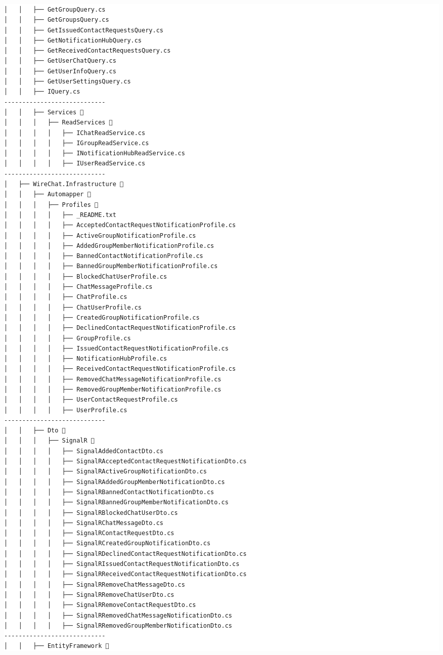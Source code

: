 ```html
│   │   ├── GetGroupQuery.cs
│   │   ├── GetGroupsQuery.cs
│   │   ├── GetIssuedContactRequestsQuery.cs
│   │   ├── GetNotificationHubQuery.cs
│   │   ├── GetReceivedContactRequestsQuery.cs
│   │   ├── GetUserChatQuery.cs
│   │   ├── GetUserInfoQuery.cs
│   │   ├── GetUserSettingsQuery.cs
│   │   ├── IQuery.cs
----------------------------
│   │   ├── Services 📂
│   │   │   ├── ReadServices 📂
│   │   │   │   ├── IChatReadService.cs
│   │   │   │   ├── IGroupReadService.cs
│   │   │   │   ├── INotificationHubReadService.cs
│   │   │   │   ├── IUserReadService.cs
----------------------------
│   ├── WireChat.Infrastructure 📂
│   │   ├── Automapper 📂
│   │   │   ├── Profiles 📂
│   │   │   │   ├── _README.txt 
│   │   │   │   ├── AcceptedContactRequestNotificationProfile.cs
│   │   │   │   ├── ActiveGroupNotificationProfile.cs
│   │   │   │   ├── AddedGroupMemberNotificationProfile.cs
│   │   │   │   ├── BannedContactNotificationProfile.cs
│   │   │   │   ├── BannedGroupMemberNotificationProfile.cs
│   │   │   │   ├── BlockedChatUserProfile.cs
│   │   │   │   ├── ChatMessageProfile.cs
│   │   │   │   ├── ChatProfile.cs
│   │   │   │   ├── ChatUserProfile.cs
│   │   │   │   ├── CreatedGroupNotificationProfile.cs
│   │   │   │   ├── DeclinedContactRequestNotificationProfile.cs
│   │   │   │   ├── GroupProfile.cs
│   │   │   │   ├── IssuedContactRequestNotificationProfile.cs
│   │   │   │   ├── NotificationHubProfile.cs
│   │   │   │   ├── ReceivedContactRequestNotificationProfile.cs
│   │   │   │   ├── RemovedChatMessageNotificationProfile.cs
│   │   │   │   ├── RemovedGroupMemberNotificationProfile.cs
│   │   │   │   ├── UserContactRequestProfile.cs
│   │   │   │   ├── UserProfile.cs
----------------------------
│   │   ├── Dto 📂
│   │   │   ├── SignalR 📂
│   │   │   │   ├── SignalAddedContactDto.cs
│   │   │   │   ├── SignalRAcceptedContactRequestNotificationDto.cs
│   │   │   │   ├── SignalRActiveGroupNotificationDto.cs
│   │   │   │   ├── SignalRAddedGroupMemberNotificationDto.cs
│   │   │   │   ├── SignalRBannedContactNotificationDto.cs
│   │   │   │   ├── SignalRBannedGroupMemberNotificationDto.cs
│   │   │   │   ├── SignalRBlockedChatUserDto.cs
│   │   │   │   ├── SignalRChatMessageDto.cs
│   │   │   │   ├── SignalRContactRequestDto.cs
│   │   │   │   ├── SignalRCreatedGroupNotificationDto.cs
│   │   │   │   ├── SignalRDeclinedContactRequestNotificationDto.cs
│   │   │   │   ├── SignalRIssuedContactRequestNotificationDto.cs
│   │   │   │   ├── SignalRReceivedContactRequestNotificationDto.cs
│   │   │   │   ├── SignalRRemoveChatMessageDto.cs
│   │   │   │   ├── SignalRRemoveChatUserDto.cs
│   │   │   │   ├── SignalRRemoveContactRequestDto.cs
│   │   │   │   ├── SignalRRemovedChatMessageNotificationDto.cs
│   │   │   │   ├── SignalRRemovedGroupMemberNotificationDto.cs
----------------------------
│   │   ├── EntityFramework 📂
```